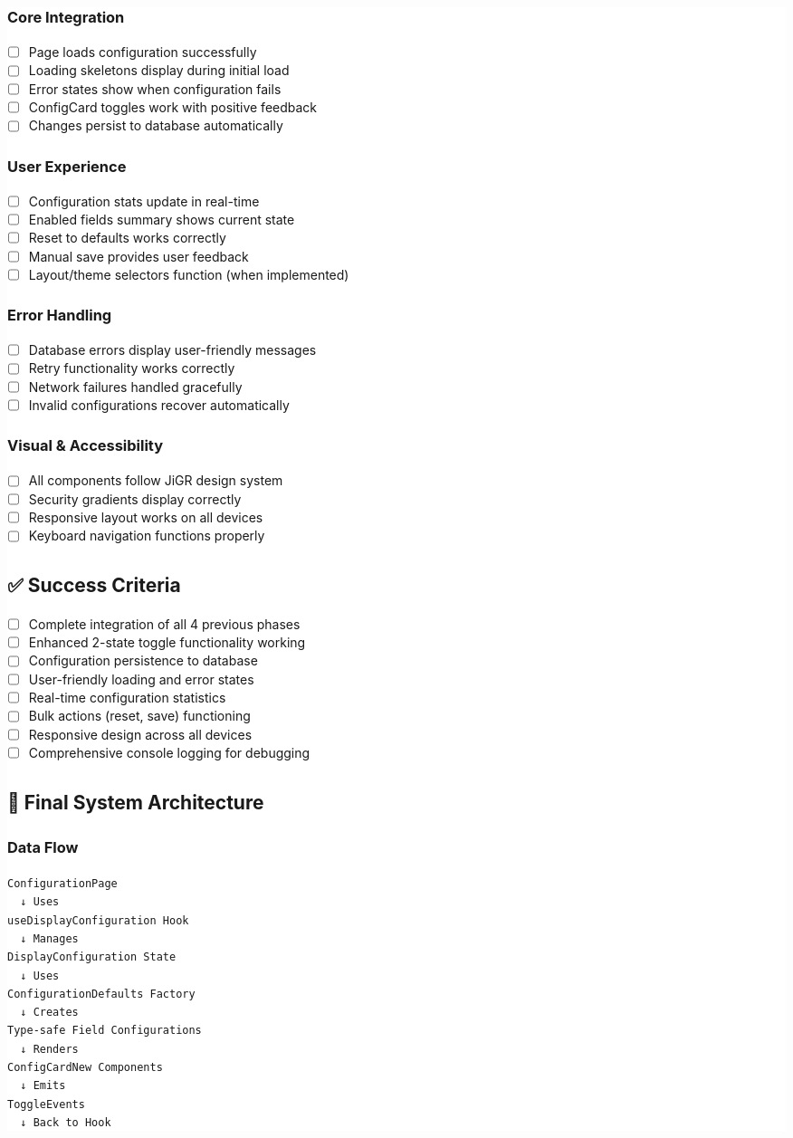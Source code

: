 ### Core Integration
- [ ] Page loads configuration successfully
- [ ] Loading skeletons display during initial load
- [ ] Error states show when configuration fails
- [ ] ConfigCard toggles work with positive feedback
- [ ] Changes persist to database automatically

### User Experience
- [ ] Configuration stats update in real-time
- [ ] Enabled fields summary shows current state
- [ ] Reset to defaults works correctly
- [ ] Manual save provides user feedback
- [ ] Layout/theme selectors function (when implemented)

### Error Handling
- [ ] Database errors display user-friendly messages
- [ ] Retry functionality works correctly
- [ ] Network failures handled gracefully
- [ ] Invalid configurations recover automatically

### Visual & Accessibility
- [ ] All components follow JiGR design system
- [ ] Security gradients display correctly
- [ ] Responsive layout works on all devices
- [ ] Keyboard navigation functions properly

## ✅ Success Criteria

- [ ] Complete integration of all 4 previous phases
- [ ] Enhanced 2-state toggle functionality working
- [ ] Configuration persistence to database
- [ ] User-friendly loading and error states
- [ ] Real-time configuration statistics
- [ ] Bulk actions (reset, save) functioning
- [ ] Responsive design across all devices
- [ ] Comprehensive console logging for debugging

## 🚀 Final System Architecture

### **Data Flow**
```
ConfigurationPage 
  ↓ Uses
useDisplayConfiguration Hook
  ↓ Manages
DisplayConfiguration State
  ↓ Uses
ConfigurationDefaults Factory
  ↓ Creates
Type-safe Field Configurations
  ↓ Renders
ConfigCardNew Components
  ↓ Emits
ToggleEvents
  ↓ Back to Hook
```
